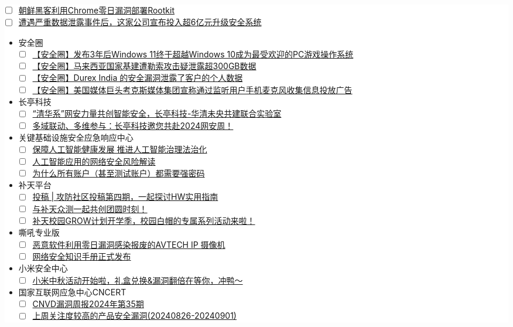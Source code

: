   - [ ] [朝鲜黑客利用Chrome零日漏洞部署Rootkit](https://mp.weixin.qq.com/s?__biz=MzUzNDYxOTA1NA==&mid=2247546725&idx=2&sn=c4dbbf0aae29b7f972e6b36b2d394146&chksm=fa9381a4cde408b280ee644051703f8b7b81e4d06c664d4507ae8d507ed10703620ffa200d45&scene=58&subscene=0#rd)
  - [ ] [遭遇严重数据泄露事件后，这家公司宣布投入超6亿元升级安全系统](https://mp.weixin.qq.com/s?__biz=MzUzNDYxOTA1NA==&mid=2247546725&idx=3&sn=4c669a69f9da38d6d858b634621fca05&chksm=fa9381a4cde408b297a64606cdc73293c51a261ecc6220a2faf134b179a47a171579ff68abed&scene=58&subscene=0#rd)
- 安全圈
  - [ ] [【安全圈】发布3年后Windows 11终于超越Windows 10成为最受欢迎的PC游戏操作系统](https://mp.weixin.qq.com/s?__biz=MzIzMzE4NDU1OQ==&mid=2652064118&idx=1&sn=18ac97451ab348c4333878751b33fab1&chksm=f36e6536c419ec20c9fc65cb2089f34e5d5253caeecf98dcc0eaf66e6a4b443de2d9517d9490&scene=58&subscene=0#rd)
  - [ ] [【安全圈】马来西亚国家基建遭勒索攻击疑泄露超300GB数据](https://mp.weixin.qq.com/s?__biz=MzIzMzE4NDU1OQ==&mid=2652064118&idx=2&sn=ee6da21eec9d226dddd646c0a22a0f46&chksm=f36e6536c419ec203bfdce0a0ca668825b65c832963b6aec59ddc781b74b842329021e95892f&scene=58&subscene=0#rd)
  - [ ] [【安全圈】Durex India 的安全漏洞泄露了客户的个人数据](https://mp.weixin.qq.com/s?__biz=MzIzMzE4NDU1OQ==&mid=2652064118&idx=3&sn=e8c491c09d170fcdfc57c3a67ba7a5b4&chksm=f36e6536c419ec20ec6c8dbba8fd1b6cb2575b19e3ec46921c6b8d16b733e47e2eaa9db762de&scene=58&subscene=0#rd)
  - [ ] [【安全圈】美国媒体巨头考克斯媒体集团宣称通过监听用户手机麦克风收集信息投放广告](https://mp.weixin.qq.com/s?__biz=MzIzMzE4NDU1OQ==&mid=2652064118&idx=4&sn=82073eee169a9d857c0e826941a809e9&chksm=f36e6536c419ec207ac664248fd35bd40b7379e4c539b0e1af129e76d22d0a895d0b6e9ff87e&scene=58&subscene=0#rd)
- 长亭科技
  - [ ] [“清华系”网安力量共创智能安全，长亭科技-华清未央共建联合实验室](https://mp.weixin.qq.com/s?__biz=MzIwNDA2NDk5OQ==&mid=2651388230&idx=1&sn=db3ace8d99aea8ec0879a87cef74a5a6&chksm=8d3988ceba4e01d83fc23ca07cf222b201bd0f3c27114bd99d2d08879aecdfbc4a643bae57e1&scene=58&subscene=0#rd)
  - [ ] [多域联动、多维参与：长亭科技邀您共赴2024网安周！](https://mp.weixin.qq.com/s?__biz=MzIwNDA2NDk5OQ==&mid=2651388230&idx=2&sn=6e54c764aa1bbb65ad8d9d27e7d2efc6&chksm=8d3988ceba4e01d853e3caa7554b59bac64c45b23dbec971f8f3f49717ddecde2ba521d244d3&scene=58&subscene=0#rd)
- 关键基础设施安全应急响应中心
  - [ ] [保障人工智能健康发展 推进人工智能治理法治化](https://mp.weixin.qq.com/s?__biz=MzkyMzAwMDEyNg==&mid=2247545609&idx=1&sn=5f138ef3226ea1482ff1ea38ad245f61&chksm=c1e9bf58f69e364efa8965d117d4881983b0e481e3573833681a5c33a79658286baf2107d1c0&scene=58&subscene=0#rd)
  - [ ] [人工智能应用的网络安全风险解读](https://mp.weixin.qq.com/s?__biz=MzkyMzAwMDEyNg==&mid=2247545609&idx=2&sn=99d8c2d8e18e6ed296243c089dc540fa&chksm=c1e9bf58f69e364e75b04269f78efb274dbecaf2e5805f8b697845deacf6f1280f5ee47d524a&scene=58&subscene=0#rd)
  - [ ] [为什么所有账户（甚至测试账户）都需要强密码](https://mp.weixin.qq.com/s?__biz=MzkyMzAwMDEyNg==&mid=2247545609&idx=3&sn=450137047127e7a40d28fe2e12cce84e&chksm=c1e9bf58f69e364ed492ba13e0805db0671bb15f7979c2247ca01fe8a7c3e4fc82b80b0121fc&scene=58&subscene=0#rd)
- 补天平台
  - [ ] [投稿 | 攻防社区投稿第四期，一起探讨HW实用指南](https://mp.weixin.qq.com/s?__biz=MzI2NzY5MDI3NQ==&mid=2247504906&idx=1&sn=df903c3fd05b42fa4bcfcff16d37228f&chksm=eaf99c46dd8e15505442986c554967ac36215a93643e5c6ddb3a9e35eff239472a31100df36e&scene=58&subscene=0#rd)
  - [ ] [与补天众测一起共创团圆时刻！](https://mp.weixin.qq.com/s?__biz=MzI2NzY5MDI3NQ==&mid=2247504906&idx=2&sn=e684d5776a0754611525bebd0dd8dab8&chksm=eaf99c46dd8e15506373913518d6a289a7dea2e8f0c0ad03e0ca31f89c36d36ef03c74a184c5&scene=58&subscene=0#rd)
  - [ ] [补天校园GROW计划开学季，校园白帽的专属系列活动来啦！](https://mp.weixin.qq.com/s?__biz=MzI2NzY5MDI3NQ==&mid=2247504906&idx=3&sn=ed157b11c35cd616f44cc22fd948bb3e&chksm=eaf99c46dd8e15506ddc18089b6073160e36614cb4891d9baa50be49730c6268e8d8a6971e85&scene=58&subscene=0#rd)
- 嘶吼专业版
  - [ ] [恶意软件利用零日漏洞感染报废的AVTECH IP 摄像机](https://mp.weixin.qq.com/s?__biz=MzI0MDY1MDU4MQ==&mid=2247577796&idx=1&sn=688d856a01c7b230c32b8c18dc012b4e&chksm=e91460fede63e9e80281f68cb78e9487926fd2648745163007e14b4e6f3d1026a164e8951cc4&scene=58&subscene=0#rd)
  - [ ] [网络安全知识手册正式发布](https://mp.weixin.qq.com/s?__biz=MzI0MDY1MDU4MQ==&mid=2247577796&idx=2&sn=90837c74a946effa87d653654a519400&chksm=e91460fede63e9e80423e7d6ee40efa682360bfcd373bc59ab425e937d0c2cc092c5bd327321&scene=58&subscene=0#rd)
- 小米安全中心
  - [ ] [小米中秋活动开始啦，礼盒兑换&漏洞翻倍在等你，冲鸭～](https://mp.weixin.qq.com/s?__biz=MzI2NzI2OTExNA==&mid=2247516903&idx=1&sn=7d8947bd52b5fd4540e4345bd767cb86&chksm=ea83a472ddf42d646ecf522b28af66cf52a72c8862d14e73543eb383b46d113ef6cb1c4756e6&scene=58&subscene=0#rd)
- 国家互联网应急中心CNCERT
  - [ ] [CNVD漏洞周报2024年第35期](https://mp.weixin.qq.com/s?__biz=MzIwNDk0MDgxMw==&mid=2247499313&idx=1&sn=5d3b3cac772fc286cb235f96abdeafca&chksm=973acd53a04d4445dc6d6ee84c6dd54c26216cd5558878d657141ca8b0991b5f6a4ffc63bc41&scene=58&subscene=0#rd)
  - [ ] [上周关注度较高的产品安全漏洞(20240826-20240901)](https://mp.weixin.qq.com/s?__biz=MzIwNDk0MDgxMw==&mid=2247499313&idx=2&sn=532e346579ef66b6342499ec2fa0ce05&chksm=973acd53a04d4445bf162a4d9f40a21e7d84581ec6e9eee0e9611e57c27af4784ce84355552c&scene=58&subscene=0#rd)